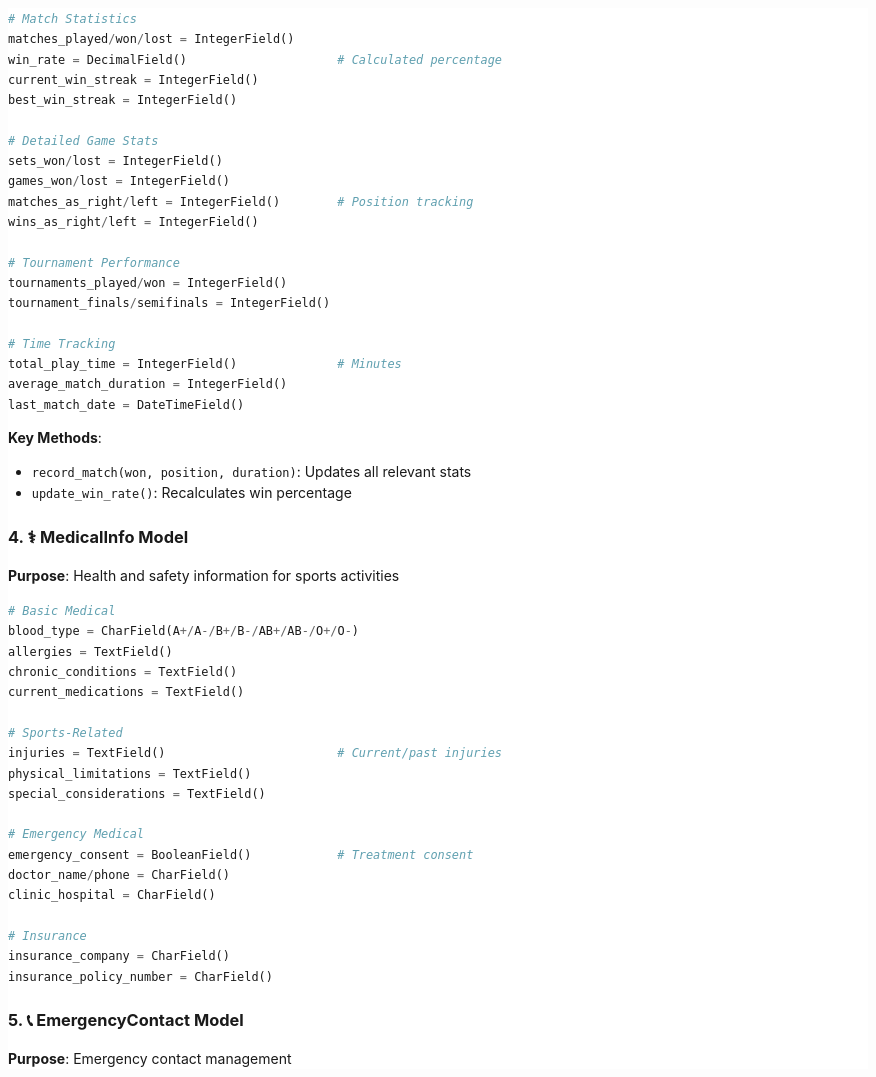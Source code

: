 ```python
# Match Statistics
matches_played/won/lost = IntegerField()
win_rate = DecimalField()                     # Calculated percentage
current_win_streak = IntegerField()
best_win_streak = IntegerField()

# Detailed Game Stats
sets_won/lost = IntegerField()
games_won/lost = IntegerField()
matches_as_right/left = IntegerField()        # Position tracking
wins_as_right/left = IntegerField()

# Tournament Performance
tournaments_played/won = IntegerField()
tournament_finals/semifinals = IntegerField()

# Time Tracking
total_play_time = IntegerField()              # Minutes
average_match_duration = IntegerField()
last_match_date = DateTimeField()
```

**Key Methods**:
- `record_match(won, position, duration)`: Updates all relevant stats
- `update_win_rate()`: Recalculates win percentage

### 4. ⚕️ MedicalInfo Model
**Purpose**: Health and safety information for sports activities

```python
# Basic Medical
blood_type = CharField(A+/A-/B+/B-/AB+/AB-/O+/O-)
allergies = TextField()
chronic_conditions = TextField()
current_medications = TextField()

# Sports-Related
injuries = TextField()                        # Current/past injuries
physical_limitations = TextField()
special_considerations = TextField()

# Emergency Medical
emergency_consent = BooleanField()            # Treatment consent
doctor_name/phone = CharField()
clinic_hospital = CharField()

# Insurance
insurance_company = CharField()
insurance_policy_number = CharField()
```

### 5. 📞 EmergencyContact Model
**Purpose**: Emergency contact management
